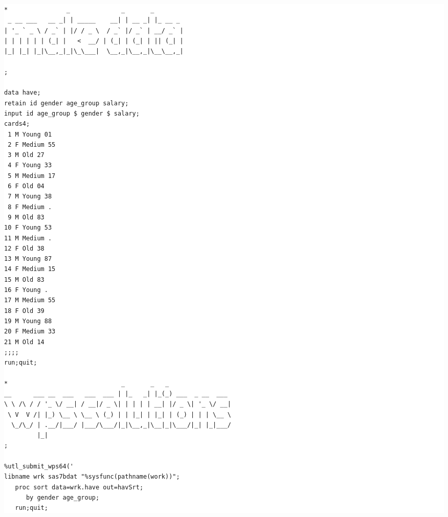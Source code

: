     *                _              _       _
     _ __ ___   __ _| | _____    __| | __ _| |_ __ _
    | '_ ` _ \ / _` | |/ / _ \  / _` |/ _` | __/ _` |
    | | | | | | (_| |   <  __/ | (_| | (_| | || (_| |
    |_| |_| |_|\__,_|_|\_\___|  \__,_|\__,_|\__\__,_|

    ;

    data have;
    retain id gender age_group salary;
    input id age_group $ gender $ salary;
    cards4;
     1 M Young 01
     2 F Medium 55
     3 M Old 27
     4 F Young 33
     5 M Medium 17
     6 F Old 04
     7 M Young 38
     8 F Medium .
     9 M Old 83
    10 F Young 53
    11 M Medium .
    12 F Old 38
    13 M Young 87
    14 F Medium 15
    15 M Old 83
    16 F Young .
    17 M Medium 55
    18 F Old 39
    19 M Young 88
    20 F Medium 33
    21 M Old 14
    ;;;;
    run;quit;

    *                               _       _   _
    __      ___ __  ___   ___  ___ | |_   _| |_(_) ___  _ __  ___
    \ \ /\ / / '_ \/ __| / __|/ _ \| | | | | __| |/ _ \| '_ \/ __|
     \ V  V /| |_) \__ \ \__ \ (_) | | |_| | |_| | (_) | | | \__ \
      \_/\_/ | .__/|___/ |___/\___/|_|\__,_|\__|_|\___/|_| |_|___/
             |_|
    ;

    %utl_submit_wps64('
    libname wrk sas7bdat "%sysfunc(pathname(work))";
       proc sort data=wrk.have out=havSrt;
          by gender age_group;
       run;quit;
